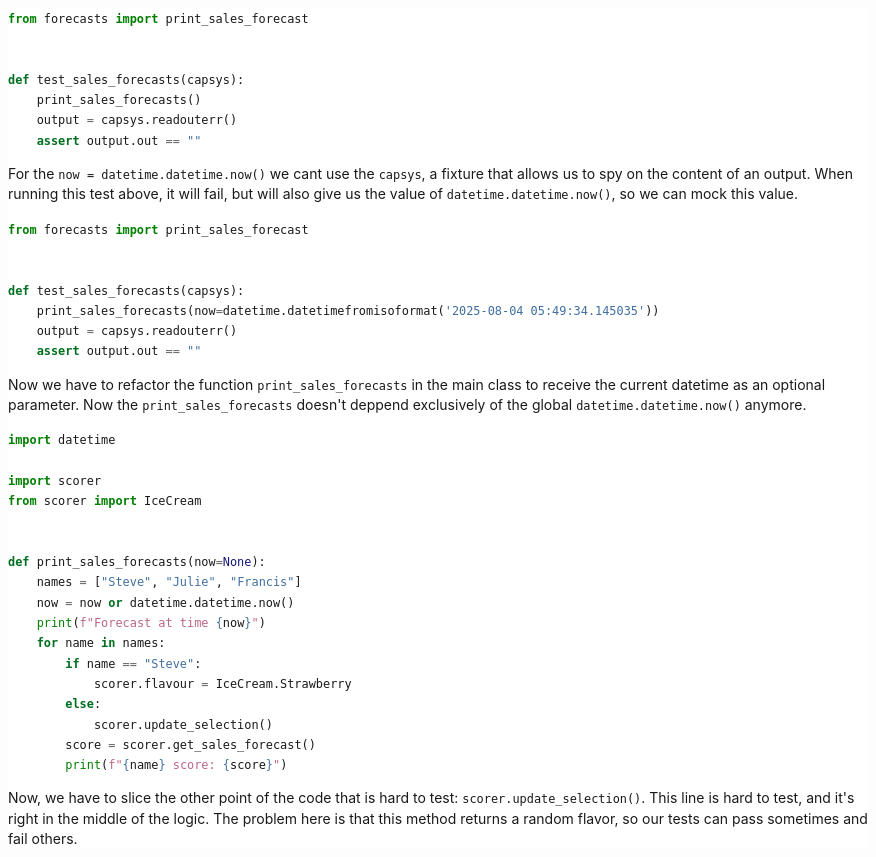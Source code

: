 ```python
from forecasts import print_sales_forecast


def test_sales_forecasts(capsys):
    print_sales_forecasts()
    output = capsys.readouterr()
    assert output.out == "" 
```

For the `now = datetime.datetime.now()` we cant use the `capsys`, a fixture that allows us to spy on the content of an 
output. When running this test above, it will fail, but will also give us the value of `datetime.datetime.now()`, so we 
can mock this value.

```python
from forecasts import print_sales_forecast


def test_sales_forecasts(capsys):
    print_sales_forecasts(now=datetime.datetimefromisoformat('2025-08-04 05:49:34.145035'))
    output = capsys.readouterr()
    assert output.out == "" 
```

Now we have to refactor the function `print_sales_forecasts` in the main class to receive the current datetime as an
optional parameter. Now the `print_sales_forecasts` doesn't deppend exclusively of the global `datetime.datetime.now()` 
anymore.

```python
import datetime

import scorer
from scorer import IceCream


def print_sales_forecasts(now=None):
    names = ["Steve", "Julie", "Francis"]
    now = now or datetime.datetime.now()
    print(f"Forecast at time {now}")
    for name in names:
        if name == "Steve":
            scorer.flavour = IceCream.Strawberry
        else:
            scorer.update_selection()
        score = scorer.get_sales_forecast()
        print(f"{name} score: {score}")
```

Now, we have to slice the other point of the code that is hard to test: `scorer.update_selection()`. This line is hard 
to test, and it's right in the middle of the logic. The problem here is that this method returns a random flavor, so 
our tests can pass  sometimes and fail others.
